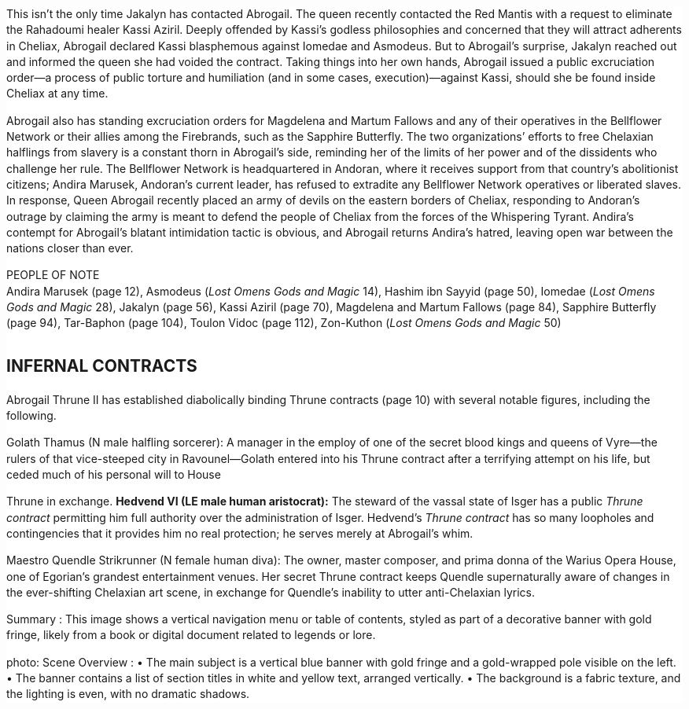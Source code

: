 This isn’t the only time Jakalyn has contacted Abrogail. The queen recently contacted the Red Mantis with a request to eliminate the Rahadoumi healer Kassi Aziril. Deeply offended by Kassi’s godless philosophies and concerned that they will attract adherents in Cheliax, Abrogail declared Kassi blasphemous against Iomedae and Asmodeus. But to Abrogail’s surprise, Jakalyn reached out and informed the queen she had voided the contract. Taking things into her own hands, Abrogail issued a public excruciation order—a process of public torture and humiliation (and in some cases, execution)—against Kassi, should she be found inside Cheliax at any time. 

Abrogail also has standing excruciation orders for Magdelena and Martum Fallows and any of their operatives in the Bellflower Network or their allies among the Firebrands, such as the Sapphire Butterfly. The two organizations’ efforts to free Chelaxian halflings from slavery is a constant thorn in Abrogail’s side, reminding her of the limits of her power and of the dissidents who challenge her rule. The Bellflower Network is headquartered in Andoran, where it receives support from that country’s abolitionist citizens; Andira Marusek, Andoran’s current leader, has refused to extradite any Bellflower Network operatives or liberated slaves. In response, Queen Abrogail recently placed an army of devils on the eastern borders of Cheliax, responding to Andoran’s outrage by claiming the army is meant to defend the people of Cheliax from the forces of the Whispering Tyrant. Andira’s contempt for Abrogail’s blatant intimidation tactic is obvious, and Abrogail returns Andira’s hatred, leaving open war between the nations closer than ever. 

PEOPLE OF NOTE  
Andira Marusek (page 12), Asmodeus (*Lost Omens Gods and Magic* 14), Hashim ibn Sayyid (page 50), Iomedae (*Lost Omens Gods and Magic* 28), Jakalyn (page 56), Kassi Aziril (page 70), Magdelena and Martum Fallows (page 84), Sapphire Butterfly (page 94), Tar-Baphon (page 104), Toulon Vidoc (page 112), Zon-Kuthon (*Lost Omens Gods and Magic* 50) 

## INFERNAL CONTRACTS
Abrogail Thrune II has established diabolically binding Thrune contracts (page 10) with several notable figures, including the following. 

Golath Thamus (N male halfling sorcerer): A manager in the employ of one of the secret blood kings and queens of Vyre—the rulers of that vice-steeped city in Ravounel—Golath entered into his Thrune contract after a terrifying attempt on his life, but ceded much of his personal will to House 

Thrune in exchange.
**Hedvend VI (LE male human aristocrat):** The steward of the vassal state of Isger has a public *Thrune contract* permitting him full authority over the administration of Isger. Hedvend’s *Thrune contract* has so many loopholes and contingencies that it provides him no real protection; he serves merely at Abrogail’s whim. 

Maestro Quendle Strikrunner (N female human diva): The owner, master composer, and prima donna of the Warius Opera House, one of Egorian’s grandest entertainment venues. Her secret Thrune contract keeps Quendle supernaturally aware of changes in the ever-shifting Chelaxian art scene, in exchange for Quendle’s inability to utter anti-Chelaxian lyrics. 

Summary : This image shows a vertical navigation menu or table of contents, styled as part of a decorative banner with gold fringe, likely from a book or digital document related to legends or lore.

photo:
Scene Overview :
  • The main subject is a vertical blue banner with gold fringe and a gold-wrapped pole visible on the left.
  • The banner contains a list of section titles in white and yellow text, arranged vertically.
  • The background is a fabric texture, and the lighting is even, with no dramatic shadows.

